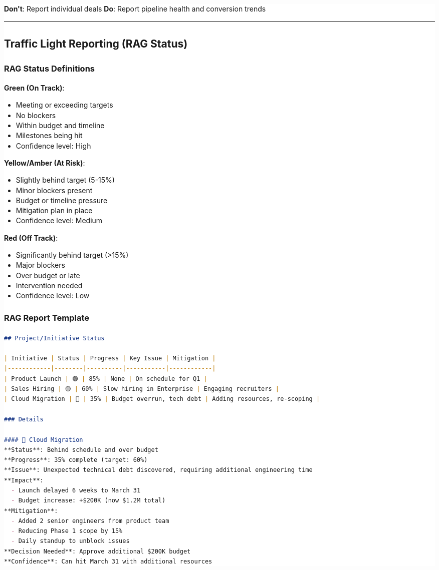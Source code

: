 **Don't**: Report individual deals
**Do**: Report pipeline health and conversion trends

---

## Traffic Light Reporting (RAG Status)

### RAG Status Definitions

**Green (On Track)**:
- Meeting or exceeding targets
- No blockers
- Within budget and timeline
- Milestones being hit
- Confidence level: High

**Yellow/Amber (At Risk)**:
- Slightly behind target (5-15%)
- Minor blockers present
- Budget or timeline pressure
- Mitigation plan in place
- Confidence level: Medium

**Red (Off Track)**:
- Significantly behind target (>15%)
- Major blockers
- Over budget or late
- Intervention needed
- Confidence level: Low

### RAG Report Template

```markdown
## Project/Initiative Status

| Initiative | Status | Progress | Key Issue | Mitigation |
|------------|--------|----------|-----------|------------|
| Product Launch | 🟢 | 85% | None | On schedule for Q1 |
| Sales Hiring | 🟡 | 60% | Slow hiring in Enterprise | Engaging recruiters |
| Cloud Migration | 🔴 | 35% | Budget overrun, tech debt | Adding resources, re-scoping |

### Details

#### 🔴 Cloud Migration
**Status**: Behind schedule and over budget
**Progress**: 35% complete (target: 60%)
**Issue**: Unexpected technical debt discovered, requiring additional engineering time
**Impact**:
  - Launch delayed 6 weeks to March 31
  - Budget increase: +$200K (now $1.2M total)
**Mitigation**:
  - Added 2 senior engineers from product team
  - Reducing Phase 1 scope by 15%
  - Daily standup to unblock issues
**Decision Needed**: Approve additional $200K budget
**Confidence**: Can hit March 31 with additional resources
```
